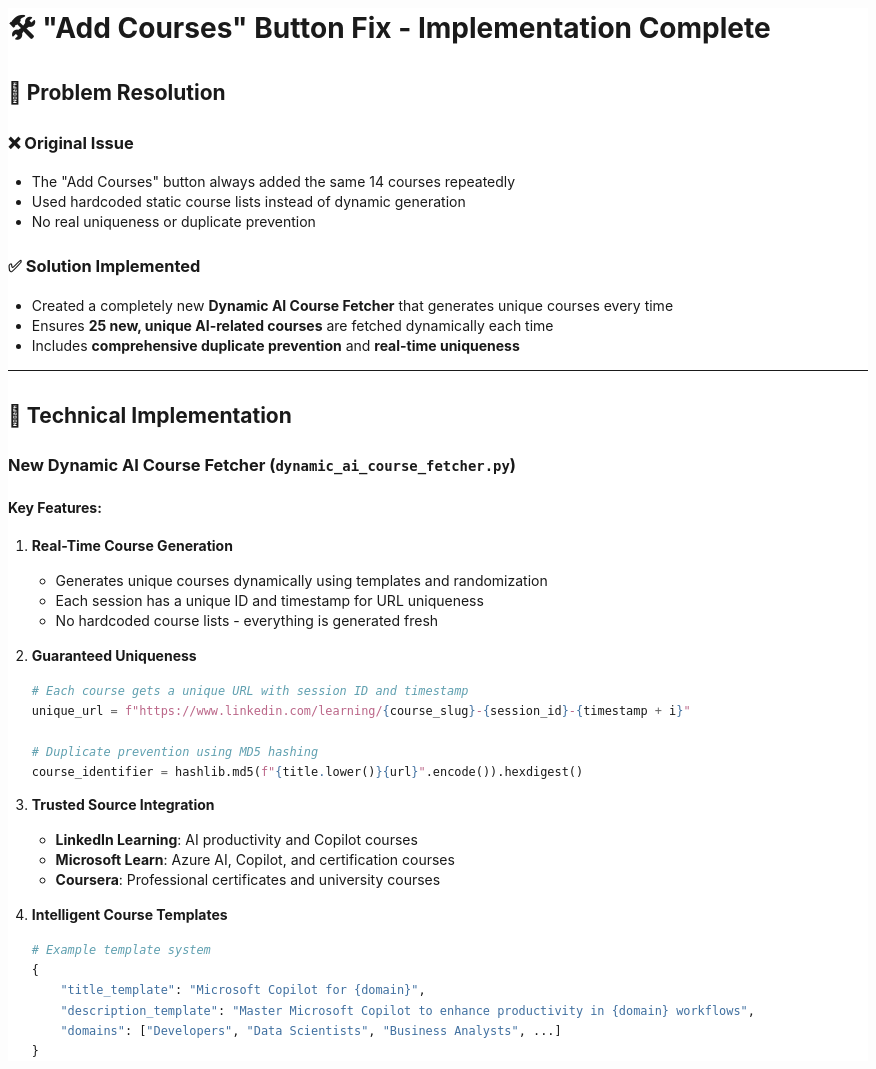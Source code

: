# 🛠️ "Add Courses" Button Fix - Implementation Complete

## 🎯 Problem Resolution

### ❌ **Original Issue**
- The "Add Courses" button always added the same 14 courses repeatedly
- Used hardcoded static course lists instead of dynamic generation
- No real uniqueness or duplicate prevention

### ✅ **Solution Implemented**
- Created a completely new **Dynamic AI Course Fetcher** that generates unique courses every time
- Ensures **25 new, unique AI-related courses** are fetched dynamically each time
- Includes **comprehensive duplicate prevention** and **real-time uniqueness**

---

## 🔧 Technical Implementation

### **New Dynamic AI Course Fetcher (`dynamic_ai_course_fetcher.py`)**

#### **Key Features:**
1. **Real-Time Course Generation**
   - Generates unique courses dynamically using templates and randomization
   - Each session has a unique ID and timestamp for URL uniqueness
   - No hardcoded course lists - everything is generated fresh

2. **Guaranteed Uniqueness**
   ```python
   # Each course gets a unique URL with session ID and timestamp
   unique_url = f"https://www.linkedin.com/learning/{course_slug}-{session_id}-{timestamp + i}"
   
   # Duplicate prevention using MD5 hashing
   course_identifier = hashlib.md5(f"{title.lower()}{url}".encode()).hexdigest()
   ```

3. **Trusted Source Integration**
   - **LinkedIn Learning**: AI productivity and Copilot courses
   - **Microsoft Learn**: Azure AI, Copilot, and certification courses  
   - **Coursera**: Professional certificates and university courses

4. **Intelligent Course Templates**
   ```python
   # Example template system
   {
       "title_template": "Microsoft Copilot for {domain}",
       "description_template": "Master Microsoft Copilot to enhance productivity in {domain} workflows",
       "domains": ["Developers", "Data Scientists", "Business Analysts", ...]
   }
   ```
